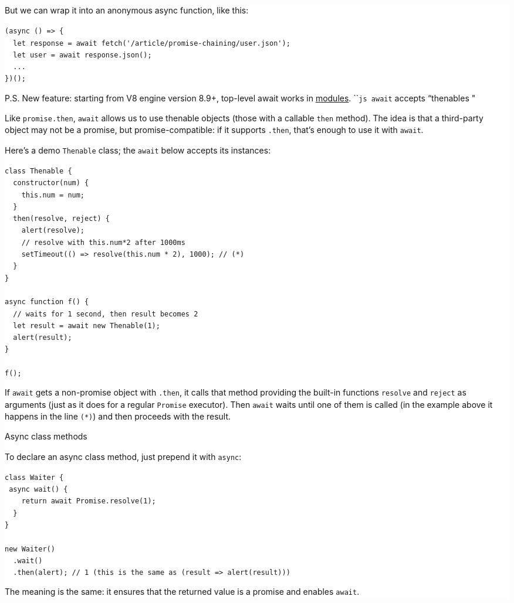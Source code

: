 But we can wrap it into an anonymous async function, like this:

    (async () => {
      let response = await fetch('/article/promise-chaining/user.json');
      let user = await response.json();
      ...
    })();

P.S. New feature: starting from V8 engine version 8.9+, top-level await works in [modules](modules). \`\``js await` accepts “thenables "

Like `promise.then`, `await` allows us to use thenable objects (those with a callable `then` method). The idea is that a third-party object may not be a promise, but promise-compatible: if it supports `.then`, that’s enough to use it with `await`.

Here’s a demo `Thenable` class; the `await` below accepts its instances:

    class Thenable {
      constructor(num) {
        this.num = num;
      }
      then(resolve, reject) {
        alert(resolve);
        // resolve with this.num*2 after 1000ms
        setTimeout(() => resolve(this.num * 2), 1000); // (*)
      }
    }

    async function f() {
      // waits for 1 second, then result becomes 2
      let result = await new Thenable(1);
      alert(result);
    }

    f();

If `await` gets a non-promise object with `.then`, it calls that method providing the built-in functions `resolve` and `reject` as arguments (just as it does for a regular `Promise` executor). Then `await` waits until one of them is called (in the example above it happens in the line `(*)`) and then proceeds with the result.

Async class methods

To declare an async class method, just prepend it with `async`:

    class Waiter {
     async wait() {
        return await Promise.resolve(1);
      }
    }

    new Waiter()
      .wait()
      .then(alert); // 1 (this is the same as (result => alert(result)))

The meaning is the same: it ensures that the returned value is a promise and enables `await`.
